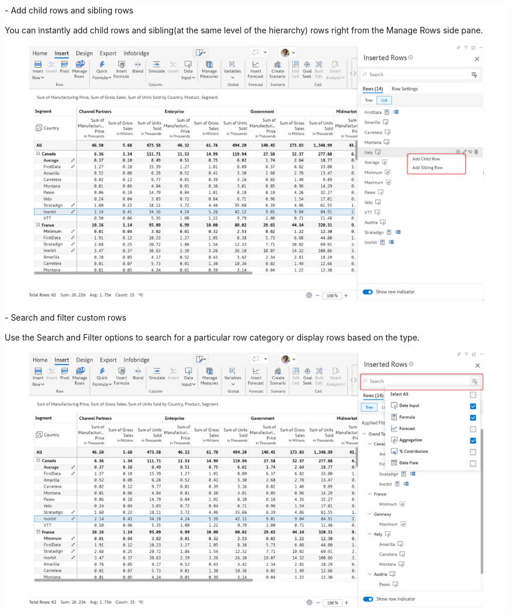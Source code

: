 \-          Add child rows and sibling rows

You can instantly add child rows and sibling(at the same level of the hierarchy) rows right from the Manage Rows side pane.

<figure><img src="../.gitbook/assets/image (2) (1) (1) (1) (1) (1) (1) (2).png" alt=""><figcaption></figcaption></figure>

\-          Search and filter custom rows

Use the Search and Filter options to search for a particular row category or display rows based on the type.

<figure><img src="../.gitbook/assets/image (1) (1) (1) (1) (1) (1) (1) (1) (1) (2).png" alt=""><figcaption></figcaption></figure>
